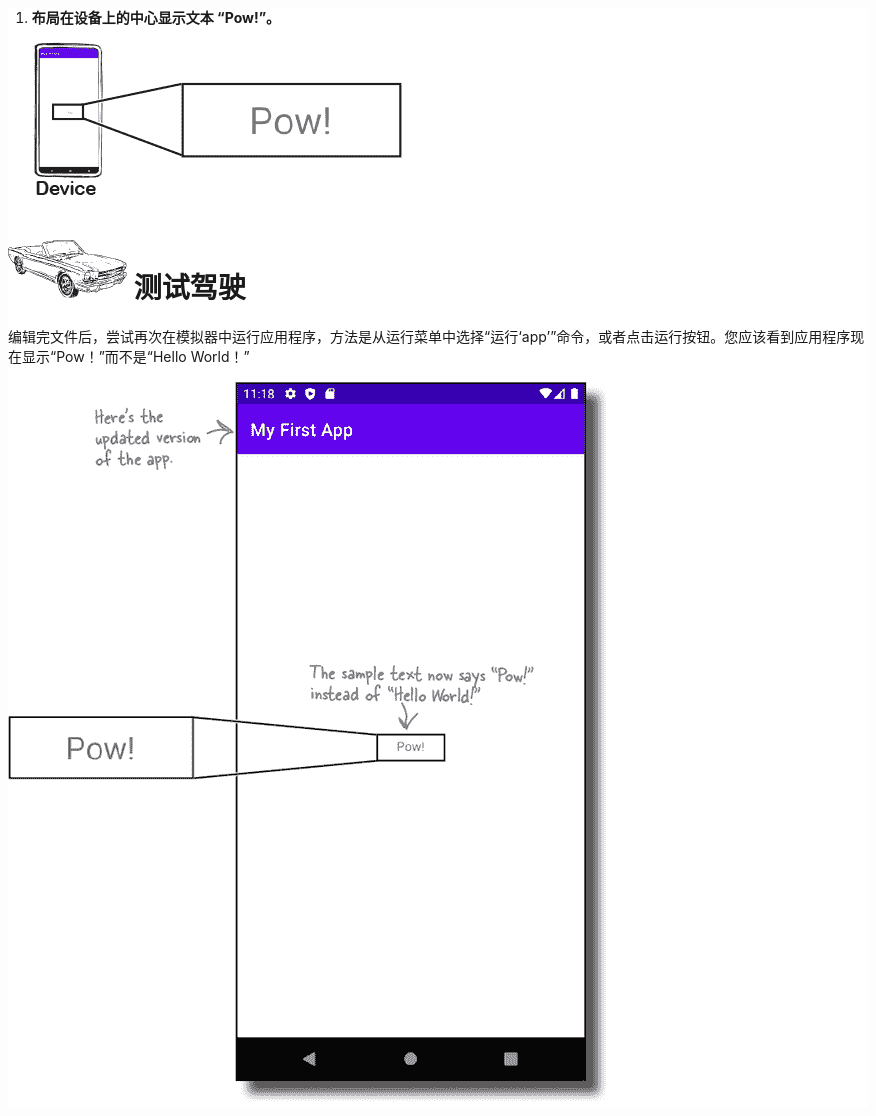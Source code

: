 1.  **布局在设备上的中心显示文本 “Pow!”。**

    ![image](img/f0034-04.png)

# ![Images](img/car.png) 测试驾驶

编辑完文件后，尝试再次在模拟器中运行应用程序，方法是从运行菜单中选择“运行‘app’”命令，或者点击运行按钮。您应该看到应用程序现在显示“Pow！”而不是“Hello World！”

![图片](img/f0035-02.png)
